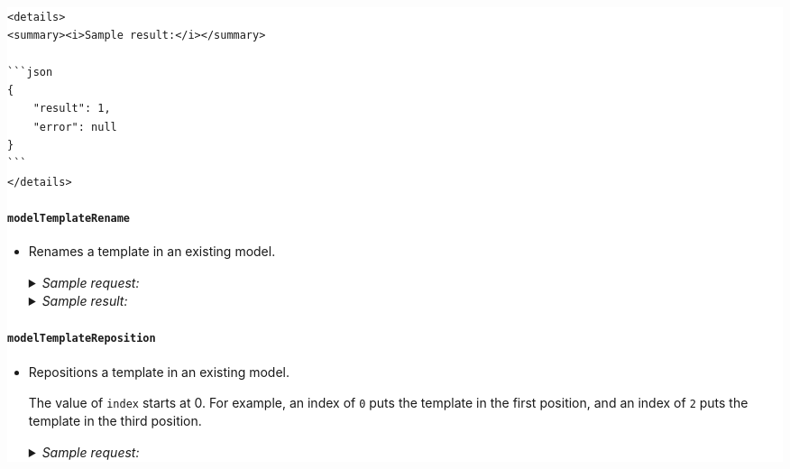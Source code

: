     <details>
    <summary><i>Sample result:</i></summary>

    ```json
    {
        "result": 1,
        "error": null
    }
    ```
    </details>

#### `modelTemplateRename`

*   Renames a template in an existing model.

    <details>
    <summary><i>Sample request:</i></summary>

    ```json
    {
        "action": "modelTemplateRename",
        "version": 6,
        "params": {
            "modelName": "Basic",
            "oldTemplateName": "Card 1",
            "newTemplateName": "Card 1 renamed"
        }
    }
    ```
    </details>

    <details>
    <summary><i>Sample result:</i></summary>

    ```json
    {
        "result": null,
        "error": null
    }
    ```
    </details>

#### `modelTemplateReposition`

*   Repositions a template in an existing model.

    The value of `index` starts at 0. For example, an index of `0` puts the template in the first position, and an index of `2` puts the template in the third position.

    <details>
    <summary><i>Sample request:</i></summary>

    ```json
    {
        "action": "modelTemplateRemove",
        "version": 6,
        "params": {
            "modelName": "Basic",
            "templateName": "Card 1",
            "index": 1
        }
    }
    ```
    </details>
